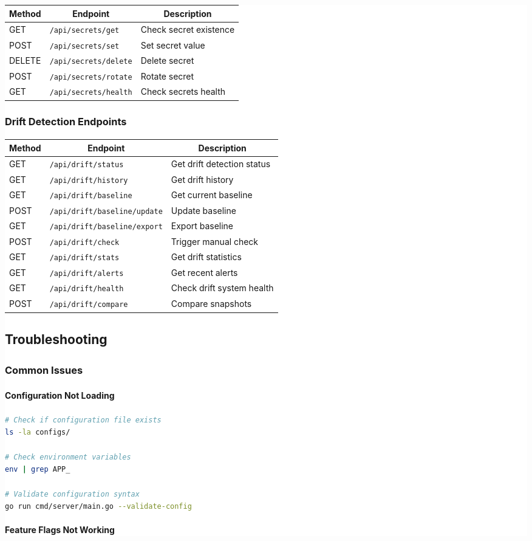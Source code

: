 | Method | Endpoint | Description |
|--------|----------|-------------|
| GET | `/api/secrets/get` | Check secret existence |
| POST | `/api/secrets/set` | Set secret value |
| DELETE | `/api/secrets/delete` | Delete secret |
| POST | `/api/secrets/rotate` | Rotate secret |
| GET | `/api/secrets/health` | Check secrets health |

### Drift Detection Endpoints

| Method | Endpoint | Description |
|--------|----------|-------------|
| GET | `/api/drift/status` | Get drift detection status |
| GET | `/api/drift/history` | Get drift history |
| GET | `/api/drift/baseline` | Get current baseline |
| POST | `/api/drift/baseline/update` | Update baseline |
| GET | `/api/drift/baseline/export` | Export baseline |
| POST | `/api/drift/check` | Trigger manual check |
| GET | `/api/drift/stats` | Get drift statistics |
| GET | `/api/drift/alerts` | Get recent alerts |
| GET | `/api/drift/health` | Check drift system health |
| POST | `/api/drift/compare` | Compare snapshots |

## Troubleshooting

### Common Issues

#### Configuration Not Loading

```bash
# Check if configuration file exists
ls -la configs/

# Check environment variables
env | grep APP_

# Validate configuration syntax
go run cmd/server/main.go --validate-config
```

#### Feature Flags Not Working
